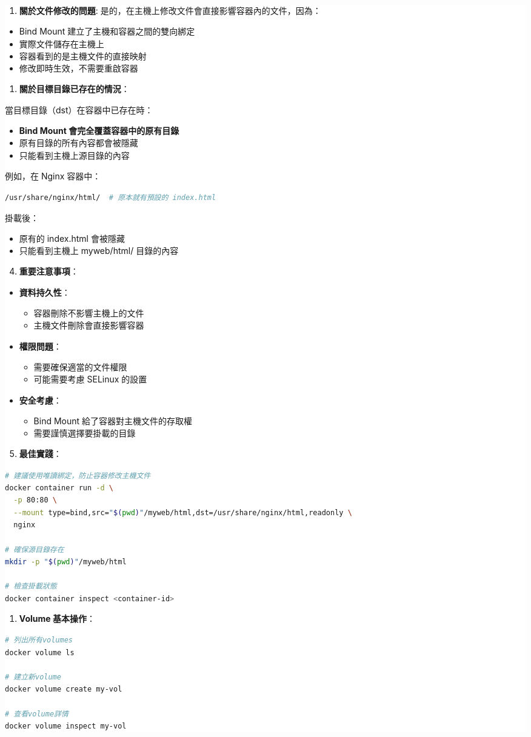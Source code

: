 1. **關於文件修改的問題**:
是的，在主機上修改文件會直接影響容器內的文件，因為：
- Bind Mount 建立了主機和容器之間的雙向綁定
- 實際文件儲存在主機上
- 容器看到的是主機文件的直接映射
- 修改即時生效，不需要重啟容器

1. **關於目標目錄已存在的情況**：

當目標目錄（dst）在容器中已存在時：
- **Bind Mount 會完全覆蓋容器中的原有目錄**
- 原有目錄的所有內容都會被隱藏
- 只能看到主機上源目錄的內容

例如，在 Nginx 容器中：
```bash
/usr/share/nginx/html/  # 原本就有預設的 index.html
```

掛載後：
- 原有的 index.html 會被隱藏
- 只能看到主機上 myweb/html/ 目錄的內容

4. **重要注意事項**：

- **資料持久性**：
  - 容器刪除不影響主機上的文件
  - 主機文件刪除會直接影響容器

- **權限問題**：
  - 需要確保適當的文件權限
  - 可能需要考慮 SELinux 的設置

- **安全考慮**：
  - Bind Mount 給了容器對主機文件的存取權
  - 需要謹慎選擇要掛載的目錄

5. **最佳實踐**：

```bash
# 建議使用唯讀綁定，防止容器修改主機文件
docker container run -d \
  -p 80:80 \
  --mount type=bind,src="$(pwd)"/myweb/html,dst=/usr/share/nginx/html,readonly \
  nginx

# 確保源目錄存在
mkdir -p "$(pwd)"/myweb/html

# 檢查掛載狀態
docker container inspect <container-id>
```
1. **Volume 基本操作**：
```bash
# 列出所有volumes
docker volume ls

# 建立新volume
docker volume create my-vol

# 查看volume詳情
docker volume inspect my-vol
```
